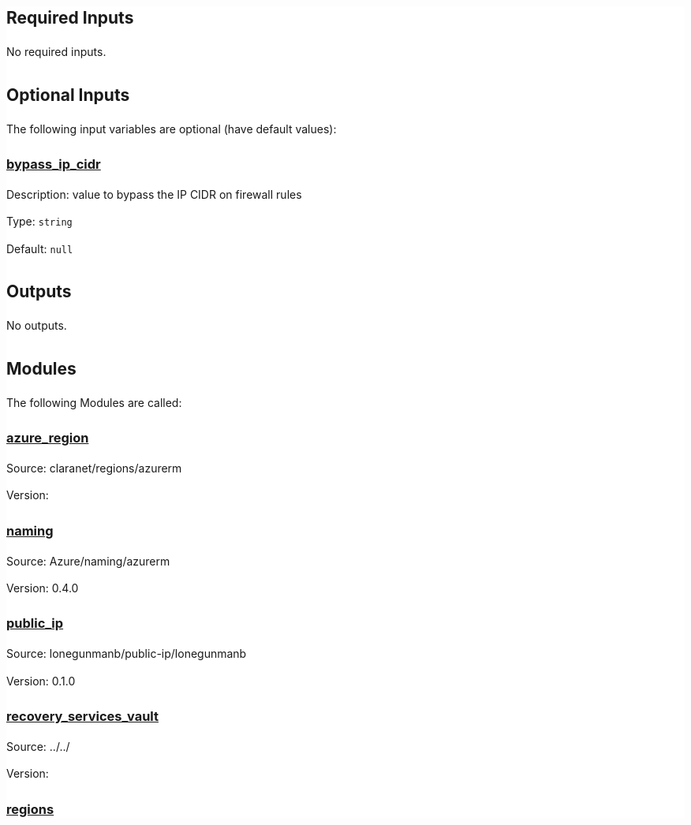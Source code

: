 
## Required Inputs

No required inputs.

## Optional Inputs

The following input variables are optional (have default values):

### <a name="input_bypass_ip_cidr"></a> [bypass\_ip\_cidr](#input\_bypass\_ip\_cidr)

Description: value to bypass the IP CIDR on firewall rules

Type: `string`

Default: `null`

## Outputs

No outputs.

## Modules

The following Modules are called:

### <a name="module_azure_region"></a> [azure\_region](#module\_azure\_region)

Source: claranet/regions/azurerm

Version:

### <a name="module_naming"></a> [naming](#module\_naming)

Source: Azure/naming/azurerm

Version: 0.4.0

### <a name="module_public_ip"></a> [public\_ip](#module\_public\_ip)

Source: lonegunmanb/public-ip/lonegunmanb

Version: 0.1.0

### <a name="module_recovery_services_vault"></a> [recovery\_services\_vault](#module\_recovery\_services\_vault)

Source: ../../

Version:

### <a name="module_regions"></a> [regions](#module\_regions)
